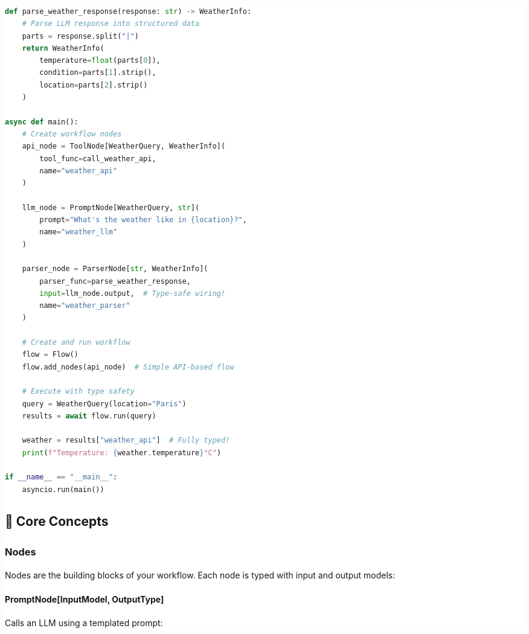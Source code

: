 ```python
def parse_weather_response(response: str) -> WeatherInfo:
    # Parse LLM response into structured data
    parts = response.split("|")
    return WeatherInfo(
        temperature=float(parts[0]),
        condition=parts[1].strip(),
        location=parts[2].strip()
    )

async def main():
    # Create workflow nodes
    api_node = ToolNode[WeatherQuery, WeatherInfo](
        tool_func=call_weather_api,
        name="weather_api"
    )
    
    llm_node = PromptNode[WeatherQuery, str](
        prompt="What's the weather like in {location}?",
        name="weather_llm"
    )
    
    parser_node = ParserNode[str, WeatherInfo](
        parser_func=parse_weather_response,
        input=llm_node.output,  # Type-safe wiring!
        name="weather_parser"
    )
    
    # Create and run workflow
    flow = Flow()
    flow.add_nodes(api_node)  # Simple API-based flow
    
    # Execute with type safety
    query = WeatherQuery(location="Paris")
    results = await flow.run(query)
    
    weather = results["weather_api"]  # Fully typed!
    print(f"Temperature: {weather.temperature}°C")

if __name__ == "__main__":
    asyncio.run(main())
```

## 🧩 Core Concepts

### Nodes

Nodes are the building blocks of your workflow. Each node is typed with input and output models:

#### PromptNode[InputModel, OutputType]
Calls an LLM using a templated prompt:
